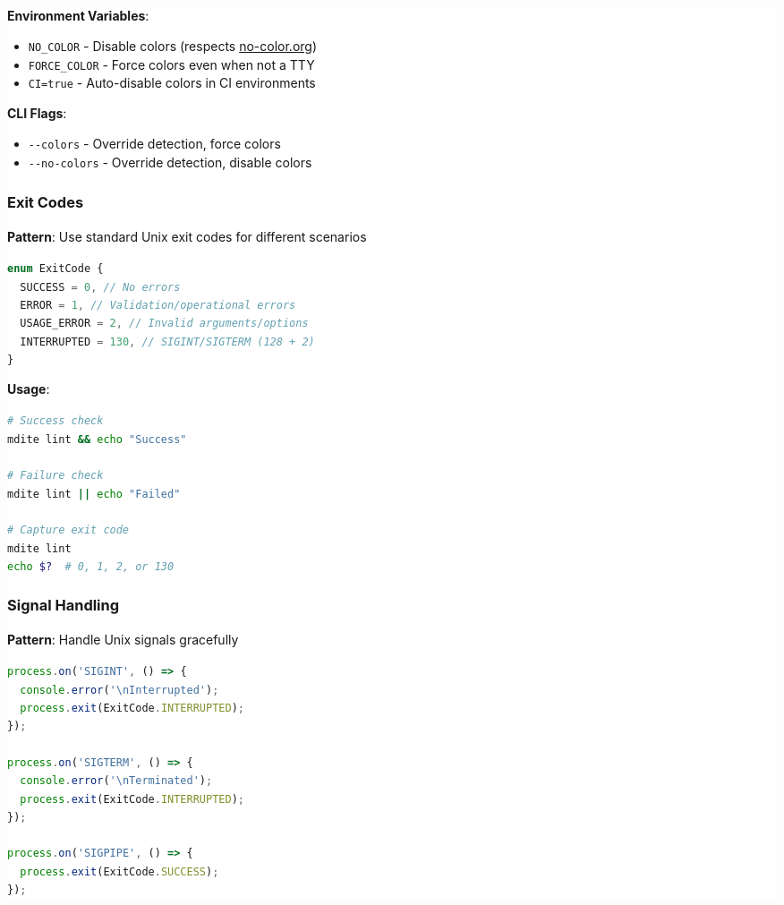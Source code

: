 **Environment Variables**:

- `NO_COLOR` - Disable colors (respects [no-color.org](https://no-color.org))
- `FORCE_COLOR` - Force colors even when not a TTY
- `CI=true` - Auto-disable colors in CI environments

**CLI Flags**:

- `--colors` - Override detection, force colors
- `--no-colors` - Override detection, disable colors

### Exit Codes

**Pattern**: Use standard Unix exit codes for different scenarios

```typescript
enum ExitCode {
  SUCCESS = 0, // No errors
  ERROR = 1, // Validation/operational errors
  USAGE_ERROR = 2, // Invalid arguments/options
  INTERRUPTED = 130, // SIGINT/SIGTERM (128 + 2)
}
```

**Usage**:

```bash
# Success check
mdite lint && echo "Success"

# Failure check
mdite lint || echo "Failed"

# Capture exit code
mdite lint
echo $?  # 0, 1, 2, or 130
```

### Signal Handling

**Pattern**: Handle Unix signals gracefully

```typescript
process.on('SIGINT', () => {
  console.error('\nInterrupted');
  process.exit(ExitCode.INTERRUPTED);
});

process.on('SIGTERM', () => {
  console.error('\nTerminated');
  process.exit(ExitCode.INTERRUPTED);
});

process.on('SIGPIPE', () => {
  process.exit(ExitCode.SUCCESS);
});
```
